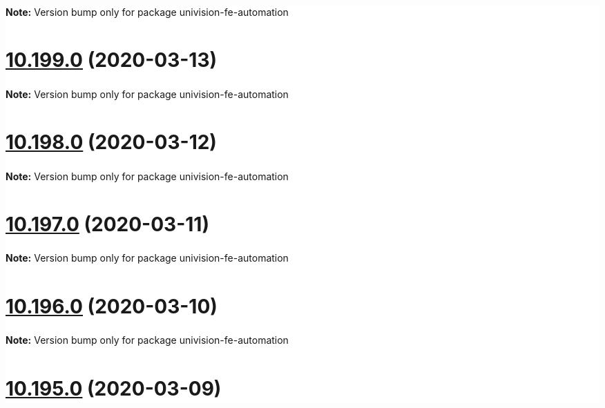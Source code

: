 **Note:** Version bump only for package univision-fe-automation





# [10.199.0](https://github.com/univision/univision-fe-automation/compare/v10.198.0...v10.199.0) (2020-03-13)

**Note:** Version bump only for package univision-fe-automation





# [10.198.0](https://github.com/univision/univision-fe-automation/compare/v10.197.0...v10.198.0) (2020-03-12)

**Note:** Version bump only for package univision-fe-automation





# [10.197.0](https://github.com/univision/univision-fe-automation/compare/v10.196.0...v10.197.0) (2020-03-11)

**Note:** Version bump only for package univision-fe-automation





# [10.196.0](https://github.com/univision/univision-fe-automation/compare/v10.195.0...v10.196.0) (2020-03-10)

**Note:** Version bump only for package univision-fe-automation





# [10.195.0](https://github.com/univision/univision-fe-automation/compare/v10.194.1...v10.195.0) (2020-03-09)

